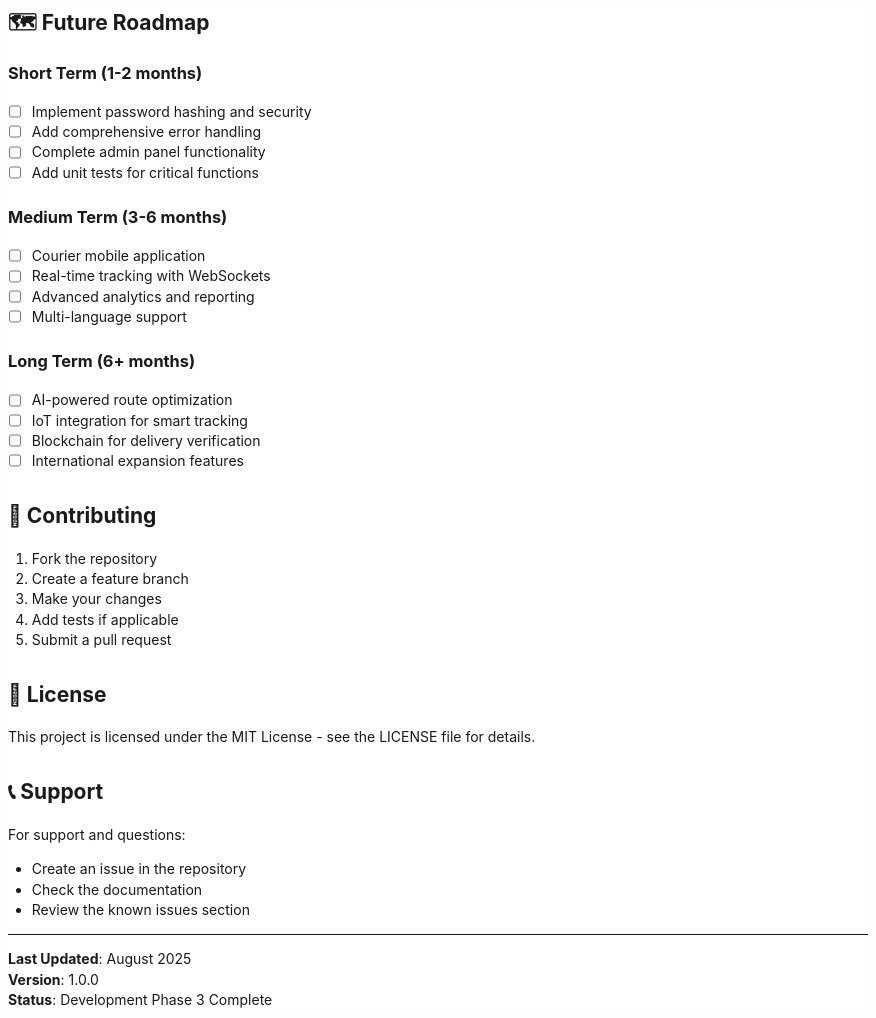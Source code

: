## 🗺️ Future Roadmap

### Short Term (1-2 months)
- [ ] Implement password hashing and security
- [ ] Add comprehensive error handling
- [ ] Complete admin panel functionality
- [ ] Add unit tests for critical functions

### Medium Term (3-6 months)
- [ ] Courier mobile application
- [ ] Real-time tracking with WebSockets
- [ ] Advanced analytics and reporting
- [ ] Multi-language support

### Long Term (6+ months)
- [ ] AI-powered route optimization
- [ ] IoT integration for smart tracking
- [ ] Blockchain for delivery verification
- [ ] International expansion features

## 🤝 Contributing

1. Fork the repository
2. Create a feature branch
3. Make your changes
4. Add tests if applicable
5. Submit a pull request

## 📄 License

This project is licensed under the MIT License - see the LICENSE file for details.

## 📞 Support

For support and questions:
- Create an issue in the repository
- Check the documentation
- Review the known issues section

---

**Last Updated**: August 2025  
**Version**: 1.0.0  
**Status**: Development Phase 3 Complete
